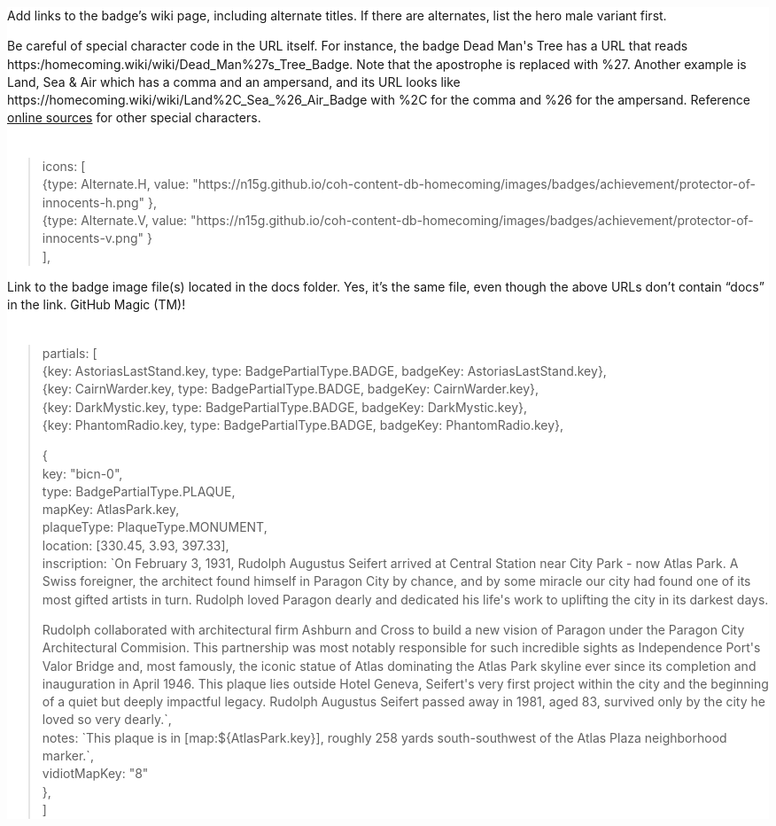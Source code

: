 Add links to the badge’s wiki page, including alternate titles. If there are alternates, list the hero male variant first. 

Be careful of special character code in the URL itself. For instance, the badge Dead Man's Tree has a URL that reads https&#65279;:/homecoming.wiki/wiki/Dead_Man%27s_Tree_Badge.  Note that the apostrophe is replaced with %27. Another example is Land, Sea & Air which has a comma and an ampersand, and its URL looks like https&#65279;://homecoming.wiki/wiki/Land%2C_Sea_%26_Air_Badge  with %2C for the comma and %26 for the ampersand. Reference [online sources](https://www.freecodecamp.org/news/url-encoded-characters-reference/) for other special characters.
&nbsp;<BR>
&nbsp;<BR>
> icons: \[<BR>
> {type: Alternate.H, value: "https&#65279;://n15g.github.io/coh-content-db-homecoming/images/badges/achievement/protector-of-innocents-h.png" },<BR>
> {type: Alternate.V, value: "https&#65279;://n15g.github.io/coh-content-db-homecoming/images/badges/achievement/protector-of-innocents-v.png" }<BR>
> \],

Link to the badge image file(s) located in the docs folder. Yes, it’s the same file, even though the above URLs don’t contain “docs” in the link. GitHub Magic (TM)!
&nbsp;<BR>
&nbsp;<BR>
> partials: \[<BR>
> {key: AstoriasLastStand.key, type: BadgePartialType.BADGE, badgeKey: AstoriasLastStand.key},<BR>
> {key: CairnWarder.key, type: BadgePartialType.BADGE, badgeKey: CairnWarder.key},<BR>
> {key: DarkMystic.key, type: BadgePartialType.BADGE, badgeKey: DarkMystic.key},<BR>
> {key: PhantomRadio.key, type: BadgePartialType.BADGE, badgeKey: PhantomRadio.key},<BR>
>
> {<BR>
> key: "bicn-0",<BR>
> type: BadgePartialType.PLAQUE,<BR>
> mapKey: AtlasPark.key,<BR>
> plaqueType: PlaqueType.MONUMENT,<BR>
> location: \[330.45, 3.93, 397.33\],<BR>
> inscription: \`On February 3, 1931, Rudolph Augustus Seifert arrived at Central Station near City Park - now Atlas Park. A Swiss foreigner, the architect found himself in Paragon City by chance, and by some miracle our city had found one of its most gifted artists in turn. Rudolph loved Paragon dearly and dedicated his life's work to uplifting the city in its darkest days.<BR>
>
> Rudolph collaborated with architectural firm Ashburn and Cross to build a new vision of Paragon under the Paragon City Architectural Commision. This partnership was most notably responsible for such incredible sights as Independence Port's Valor Bridge and, most famously, the iconic statue of Atlas dominating the Atlas Park skyline ever since its completion and inauguration in April 1946. This plaque lies outside Hotel Geneva, Seifert's very first project within the city and the beginning of a quiet but deeply impactful legacy. Rudolph Augustus Seifert passed away in 1981, aged 83, survived only by the city he loved so very dearly.\`,<BR>
> notes: \`This plaque is in \[map:${AtlasPark.key}\], roughly 258 yards south-southwest of the Atlas Plaza neighborhood marker.\`,<BR>
> vidiotMapKey: "8"<BR>
> },<BR>
> \]
